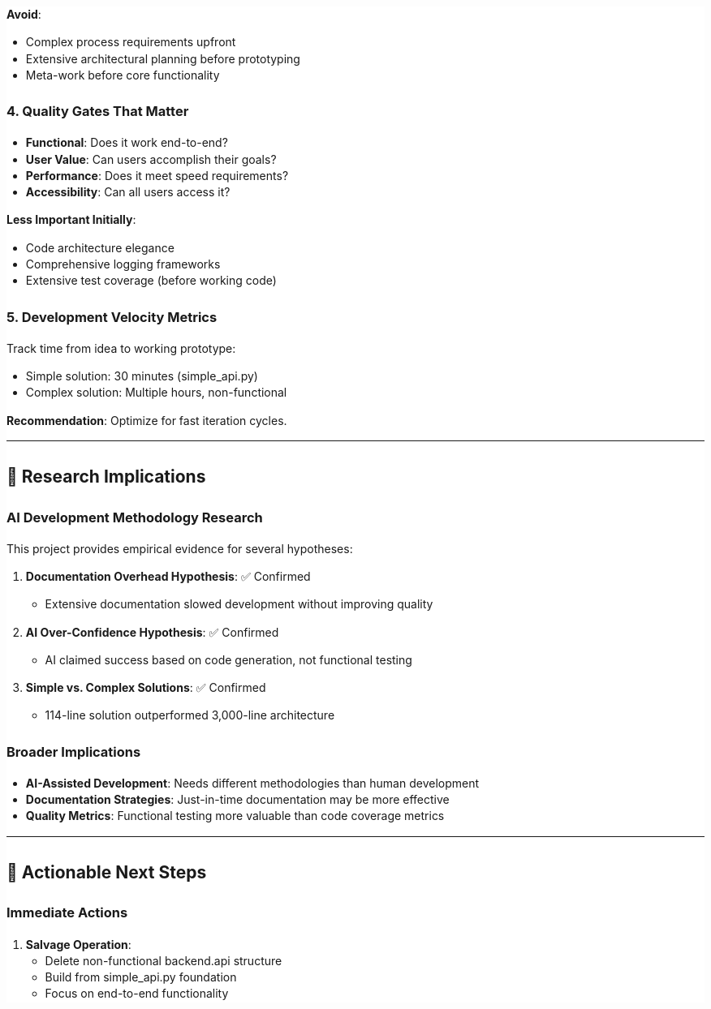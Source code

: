**Avoid**:
- Complex process requirements upfront
- Extensive architectural planning before prototyping
- Meta-work before core functionality

### 4. Quality Gates That Matter
- **Functional**: Does it work end-to-end?
- **User Value**: Can users accomplish their goals?
- **Performance**: Does it meet speed requirements?
- **Accessibility**: Can all users access it?

**Less Important Initially**:
- Code architecture elegance
- Comprehensive logging frameworks
- Extensive test coverage (before working code)

### 5. Development Velocity Metrics
Track time from idea to working prototype:
- Simple solution: 30 minutes (simple_api.py)
- Complex solution: Multiple hours, non-functional

**Recommendation**: Optimize for fast iteration cycles.

---

## 🔬 Research Implications

### AI Development Methodology Research
This project provides empirical evidence for several hypotheses:

1. **Documentation Overhead Hypothesis**: ✅ Confirmed
   - Extensive documentation slowed development without improving quality

2. **AI Over-Confidence Hypothesis**: ✅ Confirmed  
   - AI claimed success based on code generation, not functional testing

3. **Simple vs. Complex Solutions**: ✅ Confirmed
   - 114-line solution outperformed 3,000-line architecture

### Broader Implications
- **AI-Assisted Development**: Needs different methodologies than human development
- **Documentation Strategies**: Just-in-time documentation may be more effective
- **Quality Metrics**: Functional testing more valuable than code coverage metrics

---

## 🎯 Actionable Next Steps

### Immediate Actions
1. **Salvage Operation**: 
   - Delete non-functional backend.api structure
   - Build from simple_api.py foundation
   - Focus on end-to-end functionality
